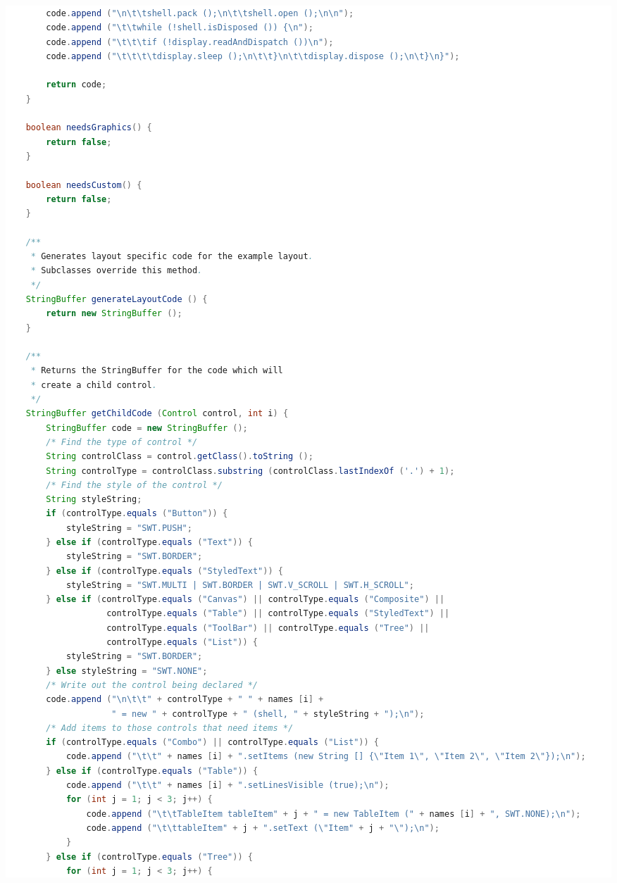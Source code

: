 ```java
		code.append ("\n\t\tshell.pack ();\n\t\tshell.open ();\n\n");
		code.append ("\t\twhile (!shell.isDisposed ()) {\n");
		code.append ("\t\t\tif (!display.readAndDispatch ())\n");
		code.append ("\t\t\t\tdisplay.sleep ();\n\t\t}\n\t\tdisplay.dispose ();\n\t}\n}");
		
		return code;
	}
	
	boolean needsGraphics() {
		return false;
	}

	boolean needsCustom() {
		return false;
	}

	/**
	 * Generates layout specific code for the example layout.
	 * Subclasses override this method.
	 */
	StringBuffer generateLayoutCode () {
		return new StringBuffer ();
	}
	
	/**
	 * Returns the StringBuffer for the code which will 
	 * create a child control.
	 */
	StringBuffer getChildCode (Control control, int i) {
		StringBuffer code = new StringBuffer ();
		/* Find the type of control */
		String controlClass = control.getClass().toString ();
		String controlType = controlClass.substring (controlClass.lastIndexOf ('.') + 1);
		/* Find the style of the control */
		String styleString;
		if (controlType.equals ("Button")) {
			styleString = "SWT.PUSH";
		} else if (controlType.equals ("Text")) {
			styleString = "SWT.BORDER";
		} else if (controlType.equals ("StyledText")) {
			styleString = "SWT.MULTI | SWT.BORDER | SWT.V_SCROLL | SWT.H_SCROLL";
		} else if (controlType.equals ("Canvas") || controlType.equals ("Composite") || 
					controlType.equals ("Table") || controlType.equals ("StyledText") ||
					controlType.equals ("ToolBar") || controlType.equals ("Tree") ||
					controlType.equals ("List")) {
			styleString = "SWT.BORDER";
		} else styleString = "SWT.NONE";
		/* Write out the control being declared */
		code.append ("\n\t\t" + controlType + " " + names [i] + 
					 " = new " + controlType + " (shell, " + styleString + ");\n");
		/* Add items to those controls that need items */
		if (controlType.equals ("Combo") || controlType.equals ("List")) {
			code.append ("\t\t" + names [i] + ".setItems (new String [] {\"Item 1\", \"Item 2\", \"Item 2\"});\n");
		} else if (controlType.equals ("Table")) {
			code.append ("\t\t" + names [i] + ".setLinesVisible (true);\n");
			for (int j = 1; j < 3; j++) {
				code.append ("\t\tTableItem tableItem" + j + " = new TableItem (" + names [i] + ", SWT.NONE);\n");
				code.append ("\t\ttableItem" + j + ".setText (\"Item" + j + "\");\n");
			}
		} else if (controlType.equals ("Tree")) {
			for (int j = 1; j < 3; j++) {
```